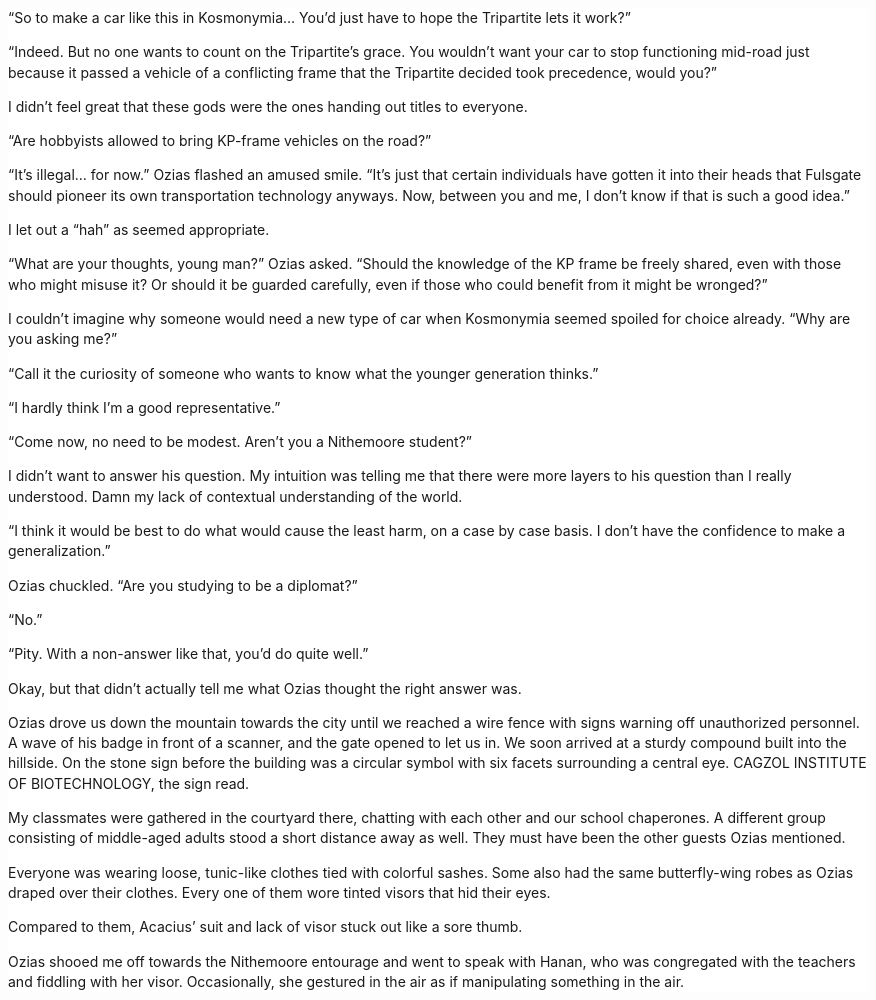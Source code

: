 “So to make a car like this in Kosmonymia… You’d just have to hope the Tripartite lets it work?”

“Indeed. But no one wants to count on the Tripartite’s grace. You wouldn’t want your car to stop functioning mid-road just because it passed a vehicle of a conflicting frame that the Tripartite decided took precedence, would you?” 

I didn’t feel great that these gods were the ones handing out titles to everyone. 

“Are hobbyists allowed to bring KP-frame vehicles on the road?” 

“It’s illegal… for now.” Ozias flashed an amused smile. “It’s just that certain individuals have gotten it into their heads that Fulsgate should pioneer its own transportation technology anyways. Now, between you and me, I don’t know if that is such a good idea.” 

I let out a “hah” as seemed appropriate. 

“What are your thoughts, young man?” Ozias asked. “Should the knowledge of the KP frame be freely shared, even with those who might misuse it? Or should it be guarded carefully, even if those who could benefit from it might be wronged?” 

I couldn’t imagine why someone would need a new type of car when Kosmonymia seemed spoiled for choice already. “Why are you asking me?”  

“Call it the curiosity of someone who wants to know what the younger generation thinks.”  

“I hardly think I’m a good representative.” 

“Come now, no need to be modest. Aren’t you a Nithemoore student?” 

I didn’t want to answer his question. My intuition was telling me that there were more layers to his question than I really understood. Damn my lack of contextual understanding of the world. 

“I think it would be best to do what would cause the least harm, on a case by case basis. I don’t have the confidence to make a generalization.” 

Ozias chuckled. “Are you studying to be a diplomat?” 

“No.” 

“Pity. With a non-answer like that, you’d do quite well.” 

Okay, but that didn’t actually tell me what Ozias thought the right answer was. 

Ozias drove us down the mountain towards the city until we reached a wire fence with signs warning off unauthorized personnel. A wave of his badge in front of a scanner, and the gate opened to let us in. We soon arrived at a sturdy compound built into the hillside. On the stone sign before the building was a circular symbol with six facets surrounding a central eye. CAGZOL INSTITUTE OF BIOTECHNOLOGY, the sign read. 

My classmates were gathered in the courtyard there, chatting with each other and our school chaperones. A different group consisting of middle-aged adults stood a short distance away as well. They must have been the other guests Ozias mentioned. 

Everyone was wearing loose, tunic-like clothes tied with colorful sashes. Some also had the same butterfly-wing robes as Ozias draped over their clothes. Every one of them wore tinted visors that hid their eyes.

Compared to them, Acacius’ suit and lack of visor stuck out like a sore thumb. 

Ozias shooed me off towards the Nithemoore entourage and went to speak with Hanan, who was congregated with the teachers and fiddling with her visor. Occasionally, she gestured in the air as if manipulating something in the air. 
